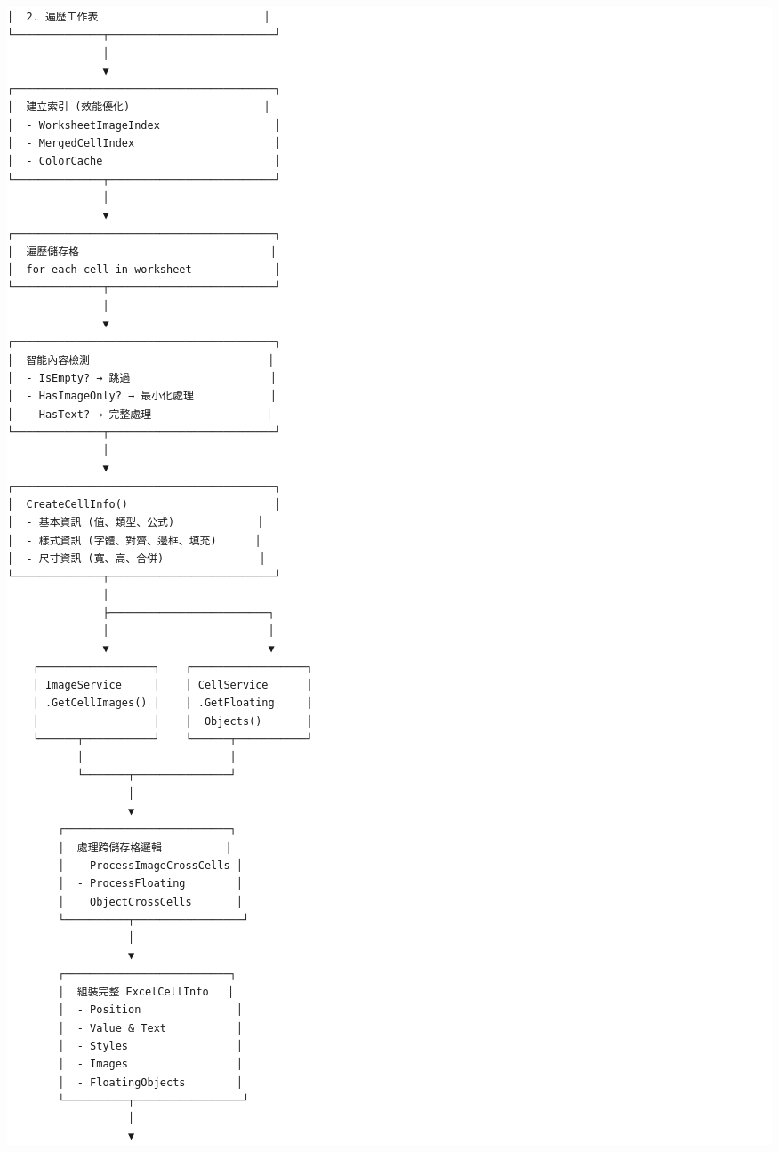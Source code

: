 ```
│  2. 遍歷工作表                          │
└──────────────┬──────────────────────────┘
               │
               ▼
┌─────────────────────────────────────────┐
│  建立索引 (效能優化)                     │
│  - WorksheetImageIndex                  │
│  - MergedCellIndex                      │
│  - ColorCache                           │
└──────────────┬──────────────────────────┘
               │
               ▼
┌─────────────────────────────────────────┐
│  遍歷儲存格                              │
│  for each cell in worksheet             │
└──────────────┬──────────────────────────┘
               │
               ▼
┌─────────────────────────────────────────┐
│  智能內容檢測                            │
│  - IsEmpty? → 跳過                      │
│  - HasImageOnly? → 最小化處理            │
│  - HasText? → 完整處理                  │
└──────────────┬──────────────────────────┘
               │
               ▼
┌─────────────────────────────────────────┐
│  CreateCellInfo()                       │
│  - 基本資訊 (值、類型、公式)             │
│  - 樣式資訊 (字體、對齊、邊框、填充)      │
│  - 尺寸資訊 (寬、高、合併)               │
└──────────────┬──────────────────────────┘
               │
               ├─────────────────────────┐
               │                         │
               ▼                         ▼
    ┌──────────────────┐    ┌──────────────────┐
    │ ImageService     │    │ CellService      │
    │ .GetCellImages() │    │ .GetFloating     │
    │                  │    │  Objects()       │
    └──────┬───────────┘    └──────┬───────────┘
           │                       │
           └───────┬───────────────┘
                   │
                   ▼
        ┌──────────────────────────┐
        │  處理跨儲存格邏輯          │
        │  - ProcessImageCrossCells │
        │  - ProcessFloating        │
        │    ObjectCrossCells       │
        └──────────┬─────────────────┘
                   │
                   ▼
        ┌──────────────────────────┐
        │  組裝完整 ExcelCellInfo   │
        │  - Position               │
        │  - Value & Text           │
        │  - Styles                 │
        │  - Images                 │
        │  - FloatingObjects        │
        └──────────┬─────────────────┘
                   │
                   ▼
```